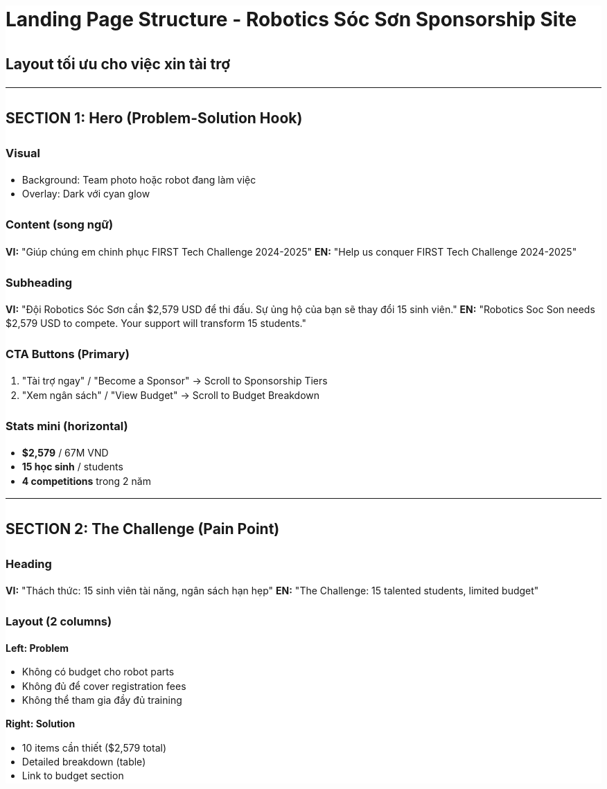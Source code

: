 # Landing Page Structure - Robotics Sóc Sơn Sponsorship Site

## **Layout tối ưu cho việc xin tài trợ**

---

## **SECTION 1: Hero (Problem-Solution Hook)**

### Visual
- Background: Team photo hoặc robot đang làm việc
- Overlay: Dark với cyan glow

### Content (song ngữ)
**VI:** "Giúp chúng em chinh phục FIRST Tech Challenge 2024-2025"
**EN:** "Help us conquer FIRST Tech Challenge 2024-2025"

### Subheading
**VI:** "Đội Robotics Sóc Sơn cần $2,579 USD để thi đấu. Sự ủng hộ của bạn sẽ thay đổi 15 sinh viên."
**EN:** "Robotics Soc Son needs $2,579 USD to compete. Your support will transform 15 students."

### CTA Buttons (Primary)
1. "Tài trợ ngay" / "Become a Sponsor" → Scroll to Sponsorship Tiers
2. "Xem ngân sách" / "View Budget" → Scroll to Budget Breakdown

### Stats mini (horizontal)
- **$2,579** / 67M VND
- **15 học sinh** / students
- **4 competitions** trong 2 năm

---

## **SECTION 2: The Challenge (Pain Point)**

### Heading
**VI:** "Thách thức: 15 sinh viên tài năng, ngân sách hạn hẹp"
**EN:** "The Challenge: 15 talented students, limited budget"

### Layout (2 columns)
**Left: Problem**
- Không có budget cho robot parts
- Không đủ để cover registration fees
- Không thể tham gia đầy đủ training

**Right: Solution**
- 10 items cần thiết ($2,579 total)
- Detailed breakdown (table)
- Link to budget section
